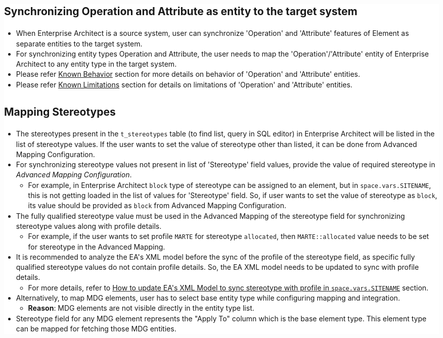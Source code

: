 ## Synchronizing Operation and Attribute as entity to the target system

* When Enterprise Architect is a source system, user can synchronize 'Operation' and 'Attribute' features of Element as separate entities to the target system.
* For synchronizing entity types Operation and Attribute, the user needs to map the 'Operation'/'Attribute' entity of Enterprise Architect to any entity type in the target system.
* Please refer [Known Behavior](enterprise-architect.md#known-behavior) section for more details on behavior of 'Operation' and 'Attribute' entities.
* Please refer [Known Limitations](enterprise-architect.md#known-limitations) section for details on limitations of 'Operation' and 'Attribute' entities.

## Mapping Stereotypes

* The stereotypes present in the `t_stereotypes` table (to find list, query in SQL editor) in Enterprise Architect will be listed in the list of stereotype values. If the user wants to set the value of stereotype other than listed, it can be done from Advanced Mapping Configuration.
* For synchronizing stereotype values not present in list of 'Stereotype' field values, provide the value of required stereotype in _Advanced Mapping Configuration_.
  * For example, in Enterprise Architect `block` type of stereotype can be assigned to an element, but in <code class="expression">space.vars.SITENAME</code>, this is not getting loaded in the list of values for 'Stereotype' field. So, if user wants to set the value of stereotype as `block`, its value should be provided as `block` from Advanced Mapping Configuration.
* The fully qualified stereotype value must be used in the Advanced Mapping of the stereotype field for synchronizing stereotype values along with profile details.
  * For example, if the user wants to set profile `MARTE` for stereotype `allocated`, then `MARTE::allocated` value needs to be set for stereotype in the Advanced Mapping.
* It is recommended to analyze the EA's XML model before the sync of the profile of the stereotype field, as specific fully qualified stereotype values do not contain profile details. So, the EA XML model needs to be updated to sync with profile details.
  * For more details, refer to [How to update EA's XML Model to sync stereotype with profile in <code class="expression">space.vars.SITENAME</code>](enterprise-architect.md#how-to-update-eas-xml-model-to-sync-stereotype-with-profile-in-sitename) section.
* Alternatively, to map MDG elements, user has to select base entity type while configuring mapping and integration.
  * **Reason**: MDG elements are not visible directly in the entity type list.
* Stereotype field for any MDG element represents the "Apply To" column which is the base element type. This element type can be mapped for fetching those MDG entities.
